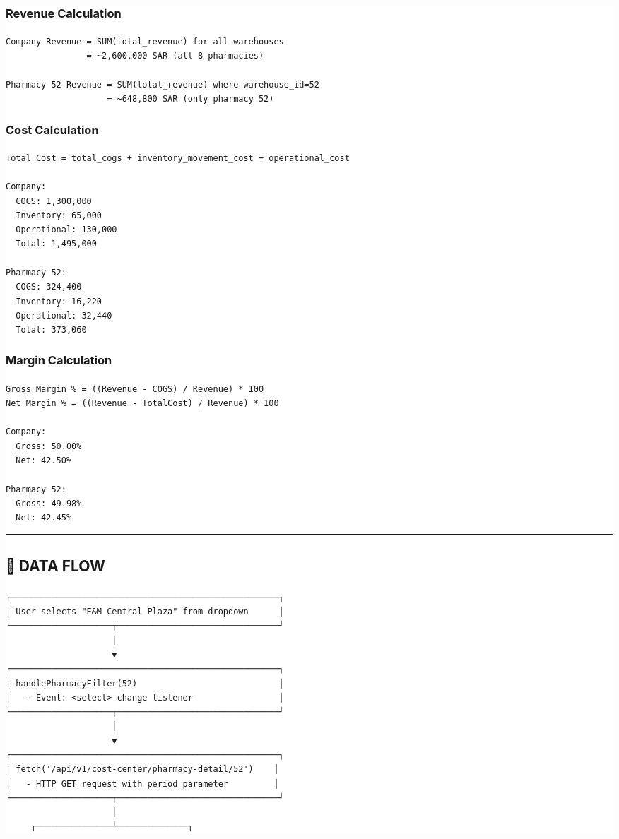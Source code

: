 ### Revenue Calculation

```
Company Revenue = SUM(total_revenue) for all warehouses
                = ~2,600,000 SAR (all 8 pharmacies)

Pharmacy 52 Revenue = SUM(total_revenue) where warehouse_id=52
                    = ~648,800 SAR (only pharmacy 52)
```

### Cost Calculation

```
Total Cost = total_cogs + inventory_movement_cost + operational_cost

Company:
  COGS: 1,300,000
  Inventory: 65,000
  Operational: 130,000
  Total: 1,495,000

Pharmacy 52:
  COGS: 324,400
  Inventory: 16,220
  Operational: 32,440
  Total: 373,060
```

### Margin Calculation

```
Gross Margin % = ((Revenue - COGS) / Revenue) * 100
Net Margin % = ((Revenue - TotalCost) / Revenue) * 100

Company:
  Gross: 50.00%
  Net: 42.50%

Pharmacy 52:
  Gross: 49.98%
  Net: 42.45%
```

---

## 🔄 DATA FLOW

```
┌─────────────────────────────────────────────────────┐
│ User selects "E&M Central Plaza" from dropdown      │
└────────────────────┬────────────────────────────────┘
                     │
                     ▼
┌─────────────────────────────────────────────────────┐
│ handlePharmacyFilter(52)                            │
│   - Event: <select> change listener                 │
└────────────────────┬────────────────────────────────┘
                     │
                     ▼
┌─────────────────────────────────────────────────────┐
│ fetch('/api/v1/cost-center/pharmacy-detail/52')    │
│   - HTTP GET request with period parameter         │
└────────────────────┬────────────────────────────────┘
                     │
     ┌───────────────┴──────────────┐
```